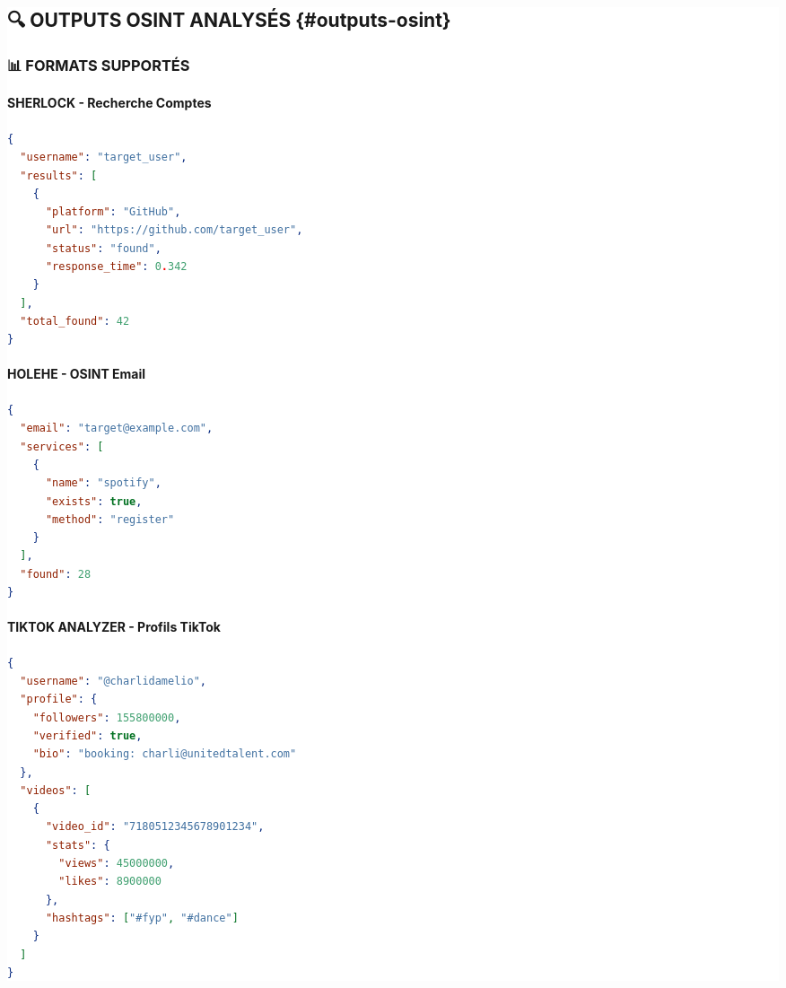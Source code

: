 
## 🔍 OUTPUTS OSINT ANALYSÉS {#outputs-osint}

### 📊 **FORMATS SUPPORTÉS**

#### **SHERLOCK** - Recherche Comptes
```json
{
  "username": "target_user",
  "results": [
    {
      "platform": "GitHub",
      "url": "https://github.com/target_user",
      "status": "found",
      "response_time": 0.342
    }
  ],
  "total_found": 42
}
```

#### **HOLEHE** - OSINT Email
```json
{
  "email": "target@example.com",
  "services": [
    {
      "name": "spotify",
      "exists": true,
      "method": "register"
    }
  ],
  "found": 28
}
```

#### **TIKTOK ANALYZER** - Profils TikTok
```json
{
  "username": "@charlidamelio",
  "profile": {
    "followers": 155800000,
    "verified": true,
    "bio": "booking: charli@unitedtalent.com"
  },
  "videos": [
    {
      "video_id": "7180512345678901234",
      "stats": {
        "views": 45000000,
        "likes": 8900000
      },
      "hashtags": ["#fyp", "#dance"]
    }
  ]
}
```
